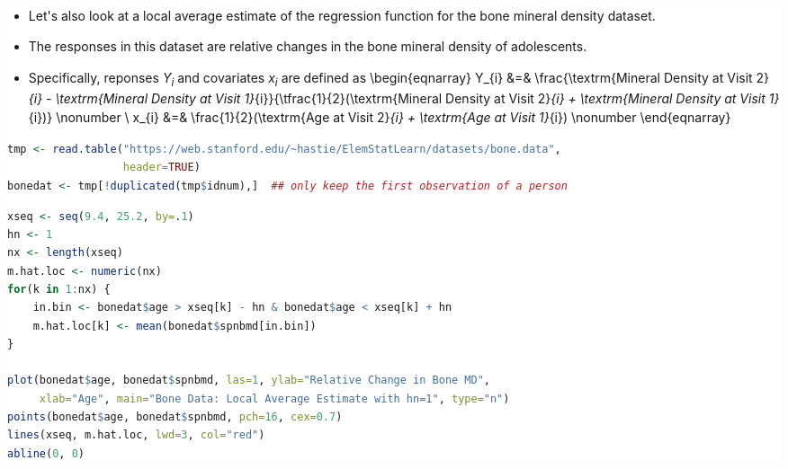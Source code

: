 
* Let's also look at a local average estimate of the regression function for the bone mineral density dataset.

* The responses in this dataset are relative changes in the bone mineral density of adolescents.

* Specifically, reponses $Y_{i}$ and covariates $x_{i}$ are defined as
\begin{eqnarray}
Y_{i} &=& \frac{\textrm{Mineral Density at Visit 2}_{i} - \textrm{Mineral Density at Visit 1}_{i}}{\tfrac{1}{2}(\textrm{Mineral Density at Visit 2}_{i} + \textrm{Mineral Density at Visit 1}_{i})}  \nonumber \\
x_{i} &=& \frac{1}{2}(\textrm{Age at Visit 2}_{i} + \textrm{Age at Visit 1}_{i})  \nonumber
\end{eqnarray}


```r
tmp <- read.table("https://web.stanford.edu/~hastie/ElemStatLearn/datasets/bone.data", 
                  header=TRUE)
bonedat <- tmp[!duplicated(tmp$idnum),]  ## only keep the first observation of a person
```


```r
xseq <- seq(9.4, 25.2, by=.1)
hn <- 1
nx <- length(xseq)
m.hat.loc <- numeric(nx)
for(k in 1:nx) {
    in.bin <- bonedat$age > xseq[k] - hn & bonedat$age < xseq[k] + hn
    m.hat.loc[k] <- mean(bonedat$spnbmd[in.bin])
}

plot(bonedat$age, bonedat$spnbmd, las=1, ylab="Relative Change in Bone MD", 
     xlab="Age", main="Bone Data: Local Average Estimate with hn=1", type="n")
points(bonedat$age, bonedat$spnbmd, pch=16, cex=0.7)
lines(xseq, m.hat.loc, lwd=3, col="red")
abline(0, 0)
```
